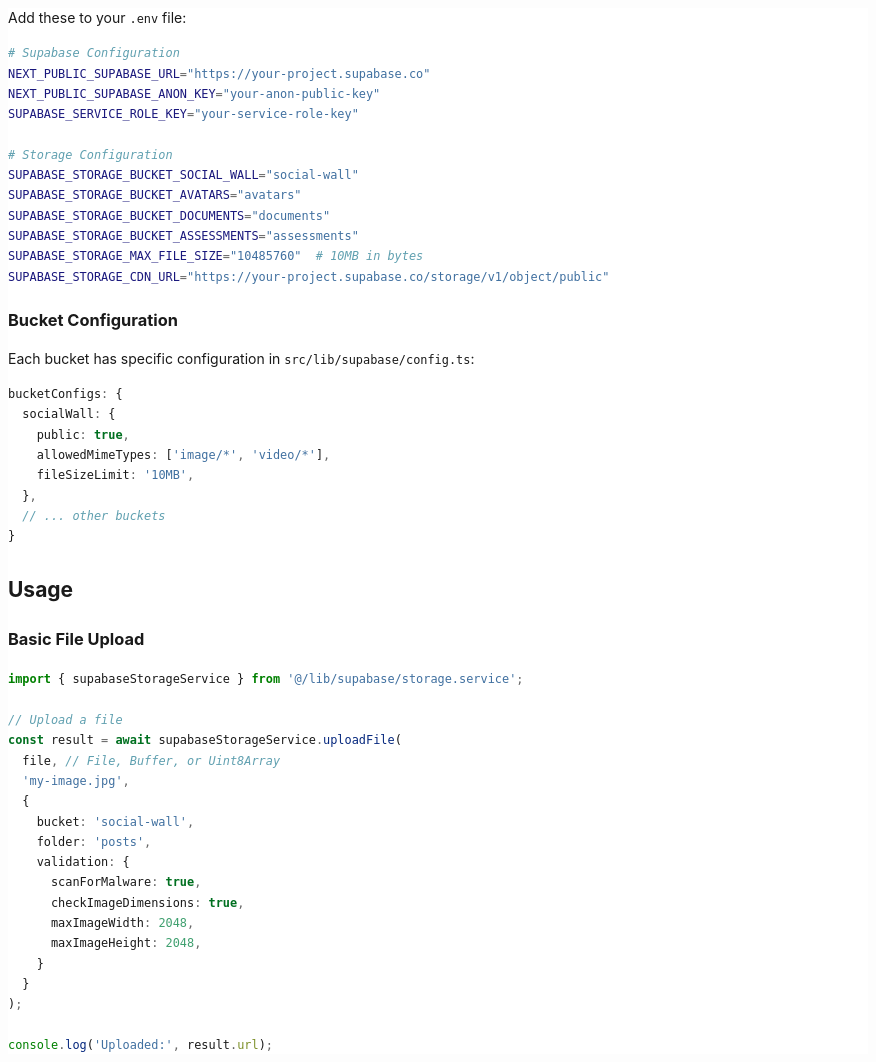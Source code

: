 Add these to your `.env` file:

```bash
# Supabase Configuration
NEXT_PUBLIC_SUPABASE_URL="https://your-project.supabase.co"
NEXT_PUBLIC_SUPABASE_ANON_KEY="your-anon-public-key"
SUPABASE_SERVICE_ROLE_KEY="your-service-role-key"

# Storage Configuration
SUPABASE_STORAGE_BUCKET_SOCIAL_WALL="social-wall"
SUPABASE_STORAGE_BUCKET_AVATARS="avatars"
SUPABASE_STORAGE_BUCKET_DOCUMENTS="documents"
SUPABASE_STORAGE_BUCKET_ASSESSMENTS="assessments"
SUPABASE_STORAGE_MAX_FILE_SIZE="10485760"  # 10MB in bytes
SUPABASE_STORAGE_CDN_URL="https://your-project.supabase.co/storage/v1/object/public"
```

### Bucket Configuration

Each bucket has specific configuration in `src/lib/supabase/config.ts`:

```typescript
bucketConfigs: {
  socialWall: {
    public: true,
    allowedMimeTypes: ['image/*', 'video/*'],
    fileSizeLimit: '10MB',
  },
  // ... other buckets
}
```

## Usage

### Basic File Upload

```typescript
import { supabaseStorageService } from '@/lib/supabase/storage.service';

// Upload a file
const result = await supabaseStorageService.uploadFile(
  file, // File, Buffer, or Uint8Array
  'my-image.jpg',
  {
    bucket: 'social-wall',
    folder: 'posts',
    validation: {
      scanForMalware: true,
      checkImageDimensions: true,
      maxImageWidth: 2048,
      maxImageHeight: 2048,
    }
  }
);

console.log('Uploaded:', result.url);
```

